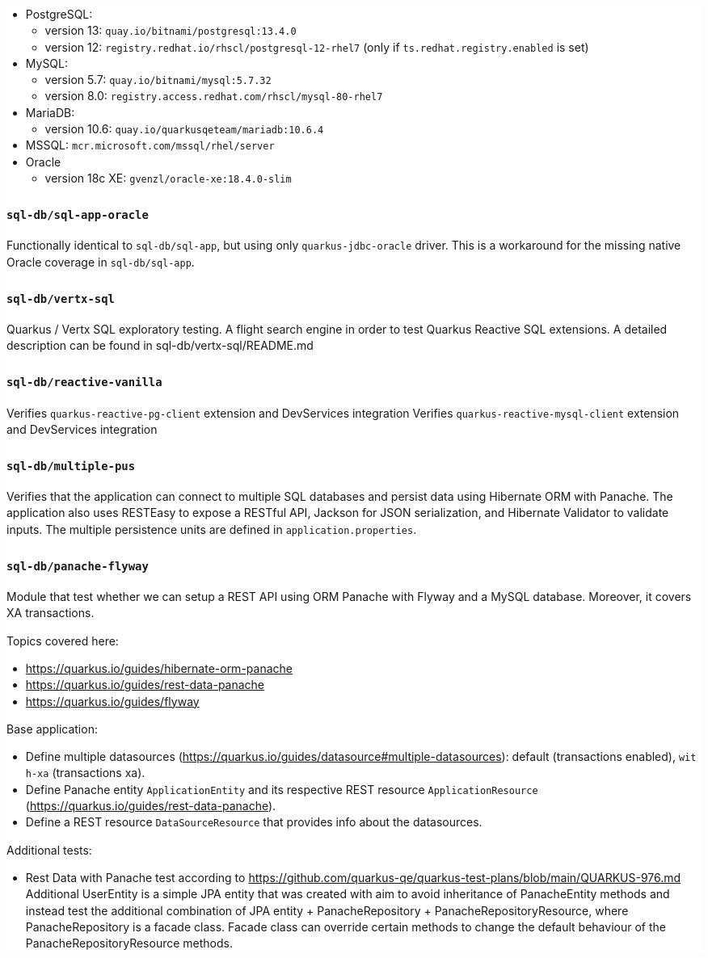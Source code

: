 - PostgreSQL:
  - version 13: `quay.io/bitnami/postgresql:13.4.0`
  - version 12: `registry.redhat.io/rhscl/postgresql-12-rhel7` (only if `ts.redhat.registry.enabled` is set)
- MySQL:
  - version 5.7: `quay.io/bitnami/mysql:5.7.32`
  - version 8.0: `registry.access.redhat.com/rhscl/mysql-80-rhel7`
- MariaDB:
  - version 10.6: `quay.io/quarkusqeteam/mariadb:10.6.4`
- MSSQL: `mcr.microsoft.com/mssql/rhel/server`
- Oracle
  - version 18c XE: `gvenzl/oracle-xe:18.4.0-slim`

### `sql-db/sql-app-oracle`
Functionally identical to `sql-db/sql-app`, but using only `quarkus-jdbc-oracle` driver. This is a workaround for the missing native Oracle coverage in `sql-db/sql-app`.


### `sql-db/vertx-sql`
Quarkus / Vertx SQL exploratory testing. A flight search engine in order to test Quarkus Reactive SQL extensions. A detailed description can be found in sql-db/vertx-sql/README.md

### `sql-db/reactive-vanilla`
Verifies `quarkus-reactive-pg-client` extension and DevServices integration
Verifies `quarkus-reactive-mysql-client` extension and DevServices integration

### `sql-db/multiple-pus`

Verifies that the application can connect to multiple SQL databases and persist data using Hibernate ORM with Panache.
The application also uses RESTEasy to expose a RESTful API, Jackson for JSON serialization, and Hibernate Validator to validate inputs.
The multiple persistence units are defined in `application.properties`.

### `sql-db/panache-flyway`

Module that test whether we can setup a REST API using ORM Panache with Flyway and a MySQL database. Moreover, it covers XA transactions.

Topics covered here:
- https://quarkus.io/guides/hibernate-orm-panache
- https://quarkus.io/guides/rest-data-panache
- https://quarkus.io/guides/flyway

Base application:
- Define multiple datasources (https://quarkus.io/guides/datasource#multiple-datasources): default (transactions enabled), `with-xa` (transactions xa).
- Define Panache entity `ApplicationEntity` and its respective REST resource `ApplicationResource` (https://quarkus.io/guides/rest-data-panache).
- Define a REST resource `DataSourceResource` that provides info about the datasources.

Additional tests:
- Rest Data with Panache test according to https://github.com/quarkus-qe/quarkus-test-plans/blob/main/QUARKUS-976.md  
Additional UserEntity is a simple JPA entity that was created with aim to avoid inheritance of PanacheEntity methods
and instead test the additional combination of JPA entity + PanacheRepository + PanacheRepositoryResource, where
PanacheRepository is a facade class. Facade class can override certain methods to change the default behaviour of the
PanacheRepositoryResource methods.
